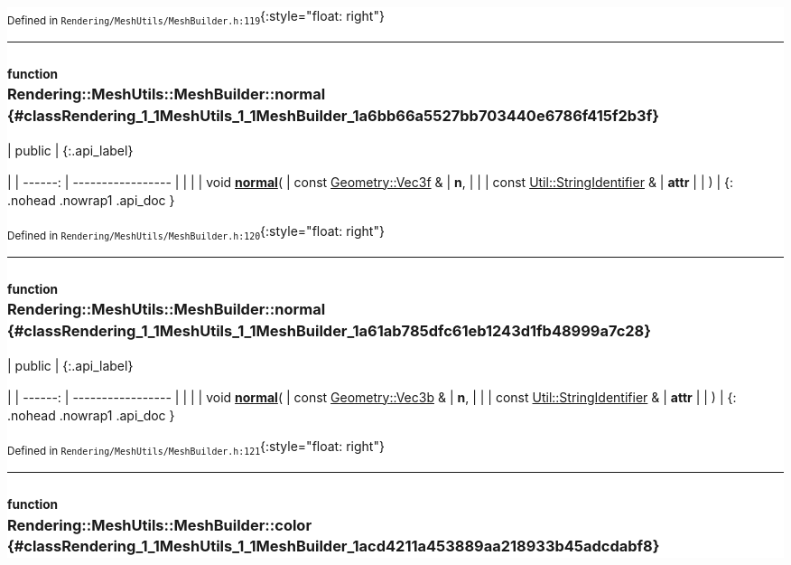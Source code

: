 
<sub>Defined in `Rendering/MeshUtils/MeshBuilder.h:119`</sub>{:style="float: right"}

-------------------------------------------------------------------

### <small>function</small><br/> Rendering::MeshUtils::MeshBuilder::normal {#classRendering_1_1MeshUtils_1_1MeshBuilder_1a6bb66a5527bb703440e6786f415f2b3f}

| public |
{:.api_label}

|
| ------: | ----------------- |
|  |
| void **[normal](#classRendering_1_1MeshUtils_1_1MeshBuilder_1a6bb66a5527bb703440e6786f415f2b3f)**( | const [Geometry::Vec3f](namespaceGeometry#namespaceGeometry_1a5b269b6a82917f18e344231ecf8e6566) & | **n**, |
| | const [Util::StringIdentifier](classUtil_1_1StringIdentifier) & | **attr** |
|   ) |
{: .nohead .nowrap1 .api_doc }





<sub>Defined in `Rendering/MeshUtils/MeshBuilder.h:120`</sub>{:style="float: right"}

-------------------------------------------------------------------

### <small>function</small><br/> Rendering::MeshUtils::MeshBuilder::normal {#classRendering_1_1MeshUtils_1_1MeshBuilder_1a61ab785dfc61eb1243d1fb48999a7c28}

| public |
{:.api_label}

|
| ------: | ----------------- |
|  |
| void **[normal](#classRendering_1_1MeshUtils_1_1MeshBuilder_1a61ab785dfc61eb1243d1fb48999a7c28)**( | const [Geometry::Vec3b](namespaceGeometry#namespaceGeometry_1a4e13fecd9ad825bc22ecdcd3ec89fc62) & | **n**, |
| | const [Util::StringIdentifier](classUtil_1_1StringIdentifier) & | **attr** |
|   ) |
{: .nohead .nowrap1 .api_doc }





<sub>Defined in `Rendering/MeshUtils/MeshBuilder.h:121`</sub>{:style="float: right"}

-------------------------------------------------------------------

### <small>function</small><br/> Rendering::MeshUtils::MeshBuilder::color {#classRendering_1_1MeshUtils_1_1MeshBuilder_1acd4211a453889aa218933b45adcdabf8}
